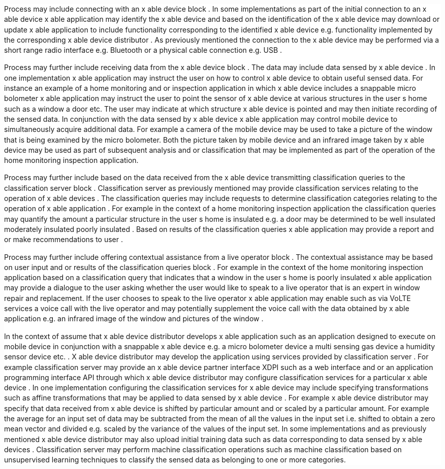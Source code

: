 Process may include connecting with an x able device block . In some implementations as part of the initial connection to an x able device x able application may identify the x able device and based on the identification of the x able device may download or update x able application to include functionality corresponding to the identified x able device e.g. functionality implemented by the corresponding x able device distributor . As previously mentioned the connection to the x able device may be performed via a short range radio interface e.g. Bluetooth or a physical cable connection e.g. USB .

Process may further include receiving data from the x able device block . The data may include data sensed by x able device . In one implementation x able application may instruct the user on how to control x able device to obtain useful sensed data. For instance an example of a home monitoring and or inspection application in which x able device includes a snappable micro bolometer x able application may instruct the user to point the sensor of x able device at various structures in the user s home such as a window a door etc. The user may indicate at which structure x able device is pointed and may then initiate recording of the sensed data. In conjunction with the data sensed by x able device x able application may control mobile device to simultaneously acquire additional data. For example a camera of the mobile device may be used to take a picture of the window that is being examined by the micro bolometer. Both the picture taken by mobile device and an infrared image taken by x able device may be used as part of subsequent analysis and or classification that may be implemented as part of the operation of the home monitoring inspection application.

Process may further include based on the data received from the x able device transmitting classification queries to the classification server block . Classification server as previously mentioned may provide classification services relating to the operation of x able devices . The classification queries may include requests to determine classification categories relating to the operation of x able application . For example in the context of a home monitoring inspection application the classification queries may quantify the amount a particular structure in the user s home is insulated e.g. a door may be determined to be well insulated moderately insulated poorly insulated . Based on results of the classification queries x able application may provide a report and or make recommendations to user .

Process may further include offering contextual assistance from a live operator block . The contextual assistance may be based on user input and or results of the classification queries block . For example in the context of the home monitoring inspection application based on a classification query that indicates that a window in the user s home is poorly insulated x able application may provide a dialogue to the user asking whether the user would like to speak to a live operator that is an expert in window repair and replacement. If the user chooses to speak to the live operator x able application may enable such as via VoLTE services a voice call with the live operator and may potentially supplement the voice call with the data obtained by x able application e.g. an infrared image of the window and pictures of the window .

In the context of assume that x able device distributor develops x able application such as an application designed to execute on mobile device in conjunction with a snappable x able device e.g. a micro bolometer device a multi sensing gas device a humidity sensor device etc. . X able device distributor may develop the application using services provided by classification server . For example classification server may provide an x able device partner interface XDPI such as a web interface and or an application programming interface API through which x able device distributor may configure classification services for a particular x able device . In one implementation configuring the classification services for x able device may include specifying transformations such as affine transformations that may be applied to data sensed by x able device . For example x able device distributor may specify that data received from x able device is shifted by particular amount and or scaled by a particular amount. For example the average for an input set of data may be subtracted from the mean of all the values in the input set i.e. shifted to obtain a zero mean vector and divided e.g. scaled by the variance of the values of the input set. In some implementations and as previously mentioned x able device distributor may also upload initial training data such as data corresponding to data sensed by x able devices . Classification server may perform machine classification operations such as machine classification based on unsupervised learning techniques to classify the sensed data as belonging to one or more categories.
